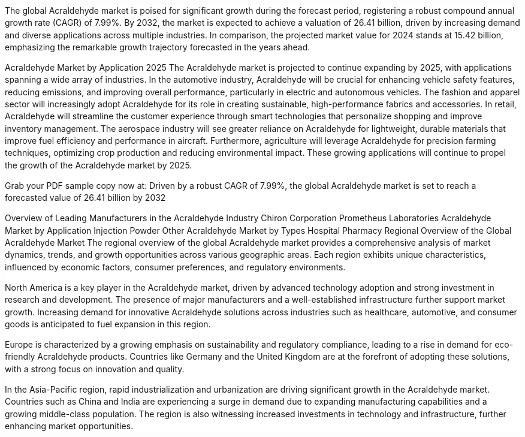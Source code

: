 The global Acraldehyde market is poised for significant growth during the forecast period, registering a robust compound annual growth rate (CAGR) of 7.99%. By 2032, the market is expected to achieve a valuation of 26.41 billion, driven by increasing demand and diverse applications across multiple industries. In comparison, the projected market value for 2024 stands at 15.42 billion, emphasizing the remarkable growth trajectory forecasted in the years ahead. 

Acraldehyde Market by Application 2025
The Acraldehyde market is projected to continue expanding by 2025, with applications spanning a wide array of industries. In the automotive industry, Acraldehyde will be crucial for enhancing vehicle safety features, reducing emissions, and improving overall performance, particularly in electric and autonomous vehicles. The fashion and apparel sector will increasingly adopt Acraldehyde for its role in creating sustainable, high-performance fabrics and accessories. In retail, Acraldehyde will streamline the customer experience through smart technologies that personalize shopping and improve inventory management. The aerospace industry will see greater reliance on Acraldehyde for lightweight, durable materials that improve fuel efficiency and performance in aircraft. Furthermore, agriculture will leverage Acraldehyde for precision farming techniques, optimizing crop production and reducing environmental impact. These growing applications will continue to propel the growth of the Acraldehyde market by 2025.

Grab your PDF sample copy now at: Driven by a robust CAGR of 7.99%, the global Acraldehyde market is set to reach a forecasted value of 26.41 billion by 2032

Overview of Leading Manufacturers in the Acraldehyde Industry
Chiron Corporation
Prometheus Laboratories
Acraldehyde Market by Application
Injection
Powder
Other
Acraldehyde Market by Types
Hospital
Pharmacy
Regional Overview of the Global Acraldehyde Market
The regional overview of the global Acraldehyde market provides a comprehensive analysis of market dynamics, trends, and growth opportunities across various geographic areas. Each region exhibits unique characteristics, influenced by economic factors, consumer preferences, and regulatory environments.

North America is a key player in the Acraldehyde market, driven by advanced technology adoption and strong investment in research and development. The presence of major manufacturers and a well-established infrastructure further support market growth. Increasing demand for innovative Acraldehyde solutions across industries such as healthcare, automotive, and consumer goods is anticipated to fuel expansion in this region.

Europe is characterized by a growing emphasis on sustainability and regulatory compliance, leading to a rise in demand for eco-friendly Acraldehyde products. Countries like Germany and the United Kingdom are at the forefront of adopting these solutions, with a strong focus on innovation and quality.

In the Asia-Pacific region, rapid industrialization and urbanization are driving significant growth in the Acraldehyde market. Countries such as China and India are experiencing a surge in demand due to expanding manufacturing capabilities and a growing middle-class population. The region is also witnessing increased investments in technology and infrastructure, further enhancing market opportunities.
